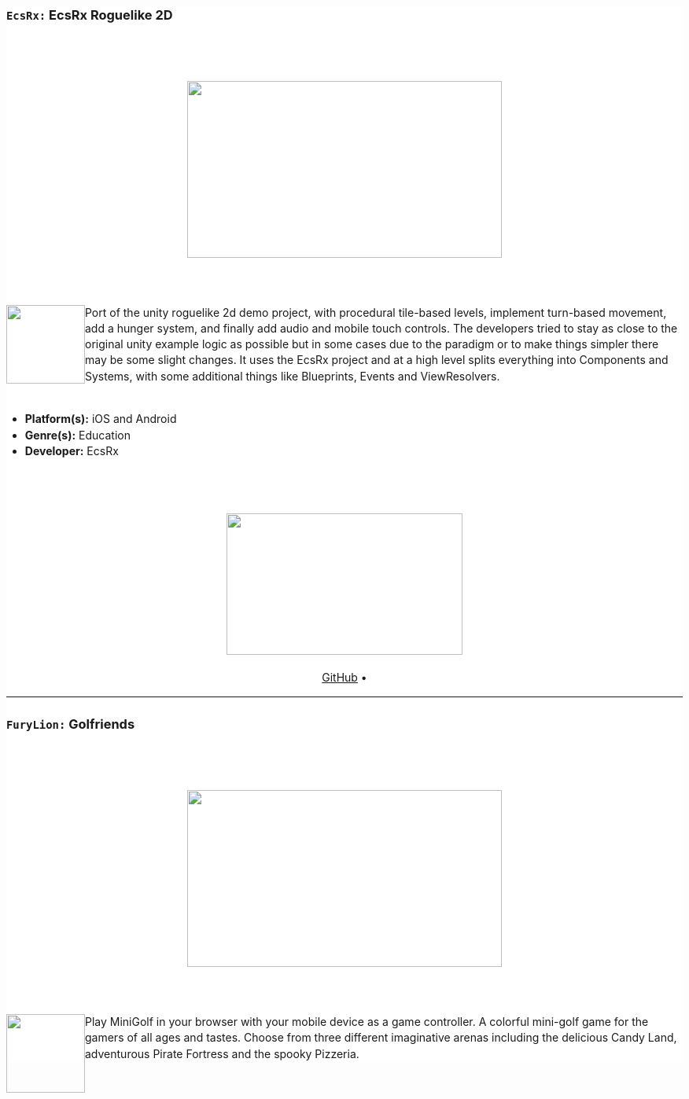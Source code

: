 
### `EcsRx:` EcsRx Roguelike 2D

<br/>
<br/>

<p align="center">
  <img width="400" height="225" src="https://user-images.githubusercontent.com/7645831/95665337-a1372600-0b4f-11eb-9c6b-89c2af6bbf91.png">
</p>

<br/>
<br/>

<img align="left" width="100" height="100" src="https://user-images.githubusercontent.com/7645831/95665339-a1cfbc80-0b4f-11eb-9389-6b156b7da0b6.png">
Port of the unity roguelike 2d demo project, with procedural tile-based levels, implement turn-based movement, add a hunger system, and finally add audio and mobile touch controls. The developers tried to stay as close to the original unity example logic as possible but in some cases due to the paradigm or to make things simpler there may be some slight changes.
It uses the EcsRx project and at a high level splits everything into Components and Systems, with some additional things like Blueprints, Events and ViewResolvers.

<br/>
<br/>

* **Platform(s):** iOS and Android
* **Genre(s):** Education
* **Developer:** EcsRx 

<br/>
<br/>

<p align="center">
  <img width="300" height="180" src="https://user-images.githubusercontent.com/7645831/95665336-a09e8f80-0b4f-11eb-9f04-460ceb038c0a.png">
</p>

<p align="center">
  <a href="https://github.com/grofit/ecsrx.roguelike2d">GitHub</a> • 
</p>

---

### `FuryLion:` Golfriends

<br/>
<br/>

<p align="center">
  <img width="400" height="225" src="https://user-images.githubusercontent.com/7645831/95665364-cc217a00-0b4f-11eb-85ec-f1fcd112d304.png">
</p>

<br/>
<br/>

<img align="left" width="100" height="100" src="https://user-images.githubusercontent.com/7645831/95665365-cd52a700-0b4f-11eb-9a25-ce285a02462f.png">
Play MiniGolf in your browser with your mobile device as a game controller.
A colorful mini-golf game for the gamers of all ages and tastes. Choose from three different imaginative arenas including the delicious Candy Land, adventurous Pirate Fortress and the spooky Pizzeria.
